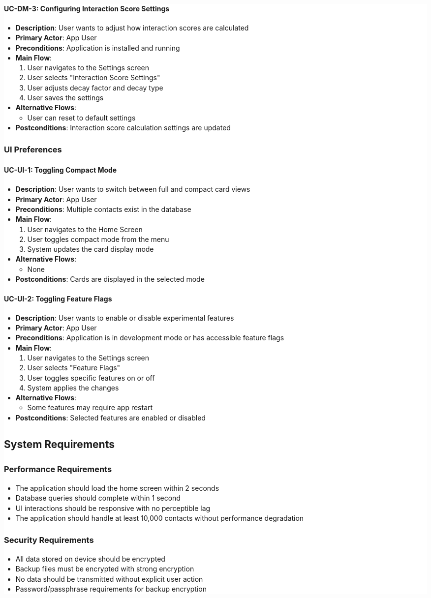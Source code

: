 #### UC-DM-3: Configuring Interaction Score Settings
- **Description**: User wants to adjust how interaction scores are calculated
- **Primary Actor**: App User
- **Preconditions**: Application is installed and running
- **Main Flow**:
  1. User navigates to the Settings screen
  2. User selects "Interaction Score Settings"
  3. User adjusts decay factor and decay type
  4. User saves the settings
- **Alternative Flows**:
  - User can reset to default settings
- **Postconditions**: Interaction score calculation settings are updated

### UI Preferences

#### UC-UI-1: Toggling Compact Mode
- **Description**: User wants to switch between full and compact card views
- **Primary Actor**: App User
- **Preconditions**: Multiple contacts exist in the database
- **Main Flow**:
  1. User navigates to the Home Screen
  2. User toggles compact mode from the menu
  3. System updates the card display mode
- **Alternative Flows**:
  - None
- **Postconditions**: Cards are displayed in the selected mode

#### UC-UI-2: Toggling Feature Flags
- **Description**: User wants to enable or disable experimental features
- **Primary Actor**: App User
- **Preconditions**: Application is in development mode or has accessible feature flags
- **Main Flow**:
  1. User navigates to the Settings screen
  2. User selects "Feature Flags"
  3. User toggles specific features on or off
  4. System applies the changes
- **Alternative Flows**:
  - Some features may require app restart
- **Postconditions**: Selected features are enabled or disabled

## System Requirements

### Performance Requirements
- The application should load the home screen within 2 seconds
- Database queries should complete within 1 second
- UI interactions should be responsive with no perceptible lag
- The application should handle at least 10,000 contacts without performance degradation

### Security Requirements
- All data stored on device should be encrypted
- Backup files must be encrypted with strong encryption
- No data should be transmitted without explicit user action
- Password/passphrase requirements for backup encryption
